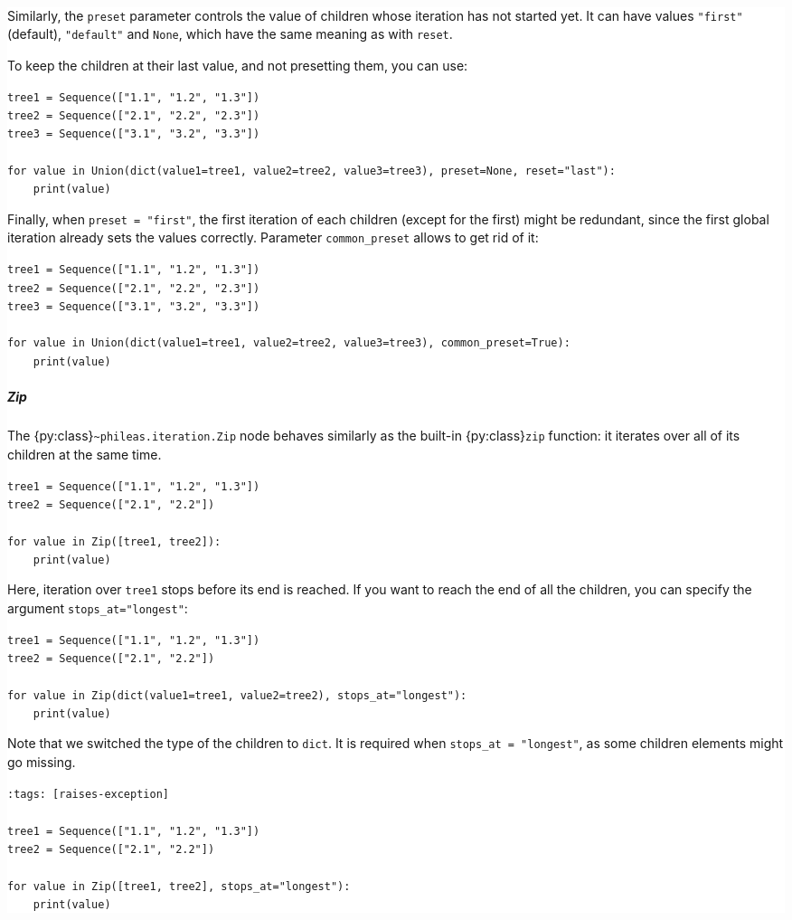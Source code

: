 Similarly, the `preset` parameter controls the value of children whose iteration
has not started yet. It can have values `"first"` (default), `"default"` and
`None`, which have the same meaning as with `reset`.

To keep the children at their last value, and not presetting them, you can use:

```{code-cell} ipython3
tree1 = Sequence(["1.1", "1.2", "1.3"])
tree2 = Sequence(["2.1", "2.2", "2.3"])
tree3 = Sequence(["3.1", "3.2", "3.3"])

for value in Union(dict(value1=tree1, value2=tree2, value3=tree3), preset=None, reset="last"):
    print(value)
```

Finally, when `preset = "first"`, the first iteration of each children
(except for the first) might be redundant, since the first global iteration
already sets the values correctly. Parameter `common_preset` allows to get rid
of it:

```{code-cell} ipython3
tree1 = Sequence(["1.1", "1.2", "1.3"])
tree2 = Sequence(["2.1", "2.2", "2.3"])
tree3 = Sequence(["3.1", "3.2", "3.3"])

for value in Union(dict(value1=tree1, value2=tree2, value3=tree3), common_preset=True):
    print(value)
```

##### Zip

The {py:class}`~phileas.iteration.Zip` node behaves similarly as the built-in
{py:class}`zip` function: it iterates over all of its children at the same time.

```{code-cell} ipython
tree1 = Sequence(["1.1", "1.2", "1.3"])
tree2 = Sequence(["2.1", "2.2"])

for value in Zip([tree1, tree2]):
    print(value)
```

Here, iteration over `tree1` stops before its end is reached. If you want to
reach the end of all the children, you can specify the argument `stops_at="longest"`:

```{code-cell} ipython
tree1 = Sequence(["1.1", "1.2", "1.3"])
tree2 = Sequence(["2.1", "2.2"])

for value in Zip(dict(value1=tree1, value2=tree2), stops_at="longest"):
    print(value)
```

Note that we switched the type of the children to `dict`. It is required when
`stops_at = "longest"`, as some children elements might go missing.

```{code-cell} ipython
:tags: [raises-exception]

tree1 = Sequence(["1.1", "1.2", "1.3"])
tree2 = Sequence(["2.1", "2.2"])

for value in Zip([tree1, tree2], stops_at="longest"):
    print(value)
```


[^unroll-configurations-internals]: Actually, the